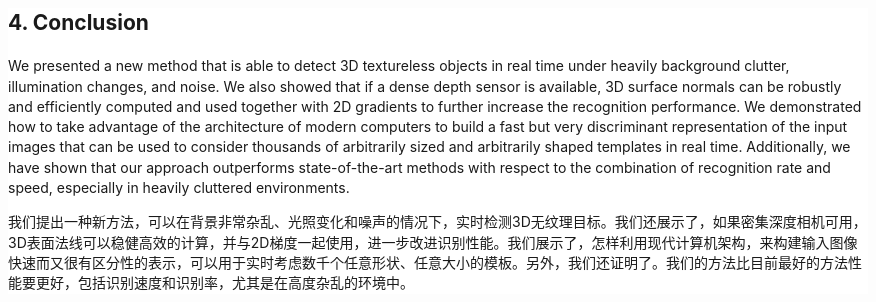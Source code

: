 ## 4. Conclusion

We presented a new method that is able to detect 3D textureless objects in real time under heavily background clutter, illumination changes, and noise. We also showed that if a dense depth sensor is available, 3D surface normals can be robustly and efficiently computed and used together with 2D gradients to further increase the recognition performance. We demonstrated how to take advantage of the architecture of modern computers to build a fast but very discriminant representation of the input images that can be used to consider thousands of arbitrarily sized and arbitrarily shaped templates in real time. Additionally, we have shown that our approach outperforms state-of-the-art methods with respect to the combination of recognition rate and speed, especially in heavily cluttered environments.

我们提出一种新方法，可以在背景非常杂乱、光照变化和噪声的情况下，实时检测3D无纹理目标。我们还展示了，如果密集深度相机可用，3D表面法线可以稳健高效的计算，并与2D梯度一起使用，进一步改进识别性能。我们展示了，怎样利用现代计算机架构，来构建输入图像快速而又很有区分性的表示，可以用于实时考虑数千个任意形状、任意大小的模板。另外，我们还证明了。我们的方法比目前最好的方法性能要更好，包括识别速度和识别率，尤其是在高度杂乱的环境中。